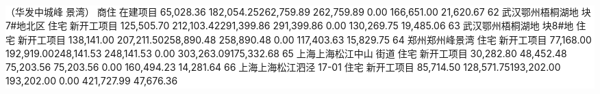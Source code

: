 （华发中城峰
景湾）
商住
在建项目
65,028.36
182,054.25262,759.89
262,759.89
0.00
166,651.00
21,620.67
62
武汉鄂州梧桐湖地
块7#地北区
住宅
新开工项目
125,505.70
212,103.42291,399.86
291,399.86
0.00
130,269.75
19,485.06
63
武汉鄂州梧桐湖地
块8#地
住宅
新开工项目
138,141.00
207,211.50258,890.48
258,890.48
0.00
117,403.63
15,829.75
64
郑州郑州峰景湾
住宅
新开工项目
77,168.00
192,919.00248,141.53
248,141.53
0.00
303,263.09175,332.68
65
上海上海松江中山
街道
住宅
新开工项目
30,282.80
48,452.48
75,203.56
75,203.56
0.00
160,494.23
14,281.64
66
上海上海松江泗泾
17-01
住宅
新开工项目
85,714.50
128,571.75193,202.00
193,202.00
0.00
421,727.99
47,676.36